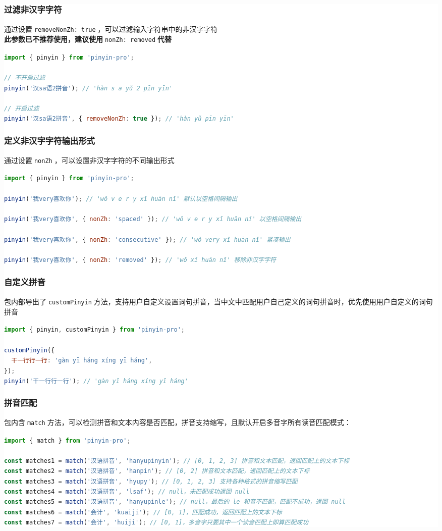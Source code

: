 ### <a id="removeNonZh">过滤非汉字字符</a>

通过设置 `removeNonZh: true` ，可以过滤输入字符串中的非汉字字符</br>
<b>此参数已不推荐使用，建议使用</b> `nonZh: removed` <b>代替</b>

```javascript
import { pinyin } from 'pinyin-pro';

// 不开启过滤
pinyin('汉sa语2拼音'); // 'hàn s a yǔ 2 pīn yīn'

// 开启过滤
pinyin('汉sa语2拼音', { removeNonZh: true }); // 'hàn yǔ pīn yīn'
```

### <a id="nonZh">定义非汉字字符输出形式</a>

通过设置 `nonZh` ，可以设置非汉字字符的不同输出形式

```javascript
import { pinyin } from 'pinyin-pro';

pinyin('我very喜欢你'); // 'wǒ v e r y xǐ huān nǐ' 默认以空格间隔输出

pinyin('我very喜欢你', { nonZh: 'spaced' }); // 'wǒ v e r y xǐ huān nǐ' 以空格间隔输出

pinyin('我very喜欢你', { nonZh: 'consecutive' }); // 'wǒ very xǐ huān nǐ' 紧凑输出

pinyin('我very喜欢你', { nonZh: 'removed' }); // 'wǒ xǐ huān nǐ' 移除非汉字字符
```

### <a id="custom">自定义拼音</a>

包内部导出了 `customPinyin` 方法，支持用户自定义设置词句拼音，当中文中匹配用户自己定义的词句拼音时，优先使用用户自定义的词句拼音

```javascript
import { pinyin, customPinyin } from 'pinyin-pro';

customPinyin({
  干一行行一行: 'gàn yī háng xíng yī háng',
});
pinyin('干一行行一行'); // 'gàn yī háng xíng yī háng'
```

### <a id="match">拼音匹配</a>

包内含 `match` 方法，可以检测拼音和文本内容是否匹配，拼音支持缩写，且默认开启多音字所有读音匹配模式：

```javascript
import { match } from 'pinyin-pro';

const matches1 = match('汉语拼音', 'hanyupinyin'); // [0, 1, 2, 3] 拼音和文本匹配，返回匹配上的文本下标
const matches2 = match('汉语拼音', 'hanpin'); // [0, 2] 拼音和文本匹配，返回匹配上的文本下标
const matches3 = match('汉语拼音', 'hyupy'); // [0, 1, 2, 3] 支持各种格式的拼音缩写匹配
const matches4 = match('汉语拼音', 'lsaf'); // null，未匹配成功返回 null
const matches5 = match('汉语拼音', 'hanyupinle'); // null，最后的 le 和音不匹配，匹配不成功，返回 null
const matches6 = match('会计', 'kuaiji'); // [0, 1]，匹配成功，返回匹配上的文本下标
const matches7 = match('会计', 'huiji'); // [0, 1]，多音字只要其中一个读音匹配上即算匹配成功
```
